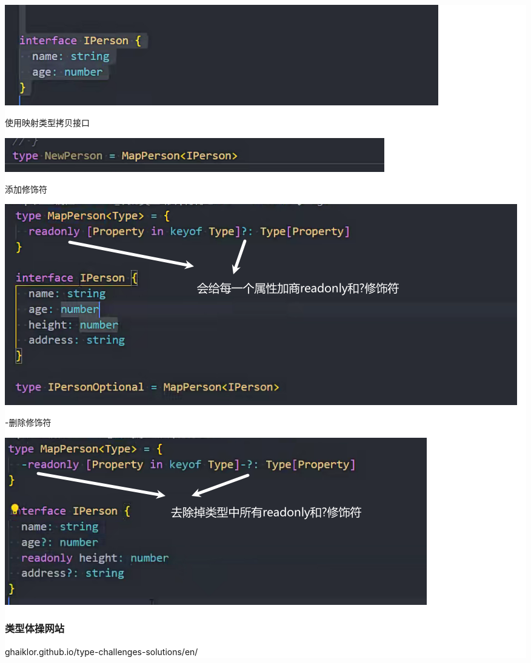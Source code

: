 ![image-20240309013234200](img/image-20240309013234200.png)

使用映射类型拷贝接口

![image-20240309013244601](img/image-20240309013244601.png)

添加修饰符

![image-20240309013834560](img/image-20240309013834560.png)

-删除修饰符

![image-20240309013942754](img/image-20240309013942754.png)

### 类型体操网站

ghaiklor.github.io/type-challenges-solutions/en/